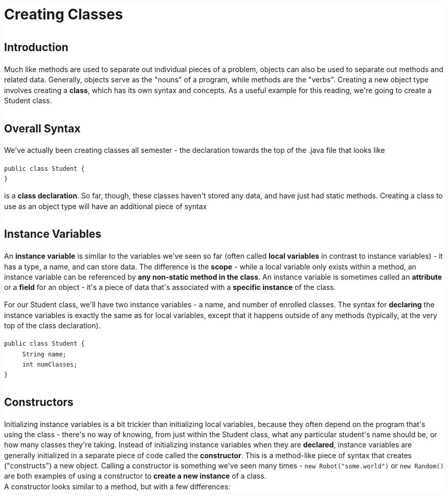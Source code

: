 # Creating Classes

## Introduction

Much like methods are used to separate out individual pieces of a problem, objects can also be used to separate out methods and related data. Generally, objects serve as the "nouns" of a program, while methods are the "verbs". Creating a new object type involves creating a **class**, which has its own syntax and concepts. As a useful example for this reading, we're going to create a Student class.

## Overall Syntax

We've actually been creating classes all semester \- the declaration towards the top of the .java file that looks like

```
public class Student {  
}
```

is a **class declaration**. So far, though, these classes haven't stored any data, and have just had static methods. Creating a class to use as an object type will have an additional piece of syntax

## Instance Variables

An **instance variable** is similar to the variables we've seen so far (often called **local variables** in contrast to instance variables) \- it has a type, a name, and can store data. The difference is the **scope** \- while a local variable only exists within a method, an instance variable can be referenced by **any non-static method in the class**. An instance variable is sometimes called an **attribute** or a **field** for an object \- it's a piece of data that's associated with a **specific instance** of the class. 

For our Student class, we'll have two instance variables \- a name, and number of enrolled classes. The syntax for **declaring** the instance variables is exactly the same as for local variables, except that it happens outside of any methods (typically, at the very top of the class declaration).

```
public class Student {  
     String name;  
     int numClasses;  
}
```

## Constructors

Initializing instance variables is a bit trickier than initializing local variables, because they often depend on the program that's using the class \- there's no way of knowing, from just within the Student class, what any particular student's name should be, or how many classes they're taking. Instead of initializing instance variables when they are **declared**, instance variables are generally initialized in a separate piece of code called the **constructor**. This is a method-like piece of syntax that creates ("constructs") a new object. Calling a constructor is something we've seen many times \- `new Robot("some.world")` or `new Random()` are both examples of using a constructor to **create a new instance** of a class.  
A constructor looks similar to a method, but with a few differences:
